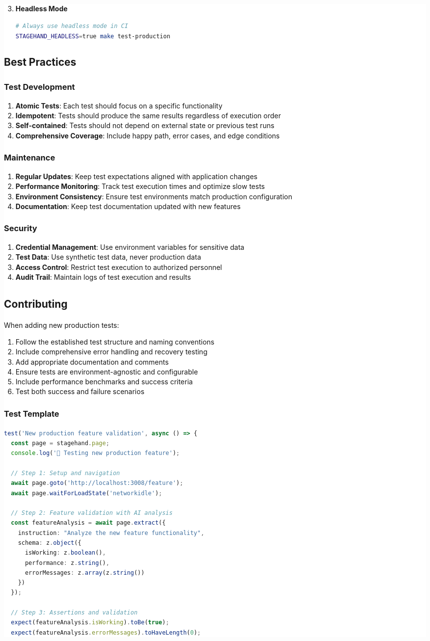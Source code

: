 3. **Headless Mode**
   ```bash
   # Always use headless mode in CI
   STAGEHAND_HEADLESS=true make test-production
   ```

## Best Practices

### Test Development

1. **Atomic Tests**: Each test should focus on a specific functionality
2. **Idempotent**: Tests should produce the same results regardless of execution order
3. **Self-contained**: Tests should not depend on external state or previous test runs
4. **Comprehensive Coverage**: Include happy path, error cases, and edge conditions

### Maintenance

1. **Regular Updates**: Keep test expectations aligned with application changes
2. **Performance Monitoring**: Track test execution times and optimize slow tests
3. **Environment Consistency**: Ensure test environments match production configuration
4. **Documentation**: Keep test documentation updated with new features

### Security

1. **Credential Management**: Use environment variables for sensitive data
2. **Test Data**: Use synthetic test data, never production data
3. **Access Control**: Restrict test execution to authorized personnel
4. **Audit Trail**: Maintain logs of test execution and results

## Contributing

When adding new production tests:

1. Follow the established test structure and naming conventions
2. Include comprehensive error handling and recovery testing
3. Add appropriate documentation and comments
4. Ensure tests are environment-agnostic and configurable
5. Include performance benchmarks and success criteria
6. Test both success and failure scenarios

### Test Template

```typescript
test('New production feature validation', async () => {
  const page = stagehand.page;
  console.log('🧪 Testing new production feature');

  // Step 1: Setup and navigation
  await page.goto('http://localhost:3008/feature');
  await page.waitForLoadState('networkidle');

  // Step 2: Feature validation with AI analysis
  const featureAnalysis = await page.extract({
    instruction: "Analyze the new feature functionality",
    schema: z.object({
      isWorking: z.boolean(),
      performance: z.string(),
      errorMessages: z.array(z.string())
    })
  });

  // Step 3: Assertions and validation
  expect(featureAnalysis.isWorking).toBe(true);
  expect(featureAnalysis.errorMessages).toHaveLength(0);

```